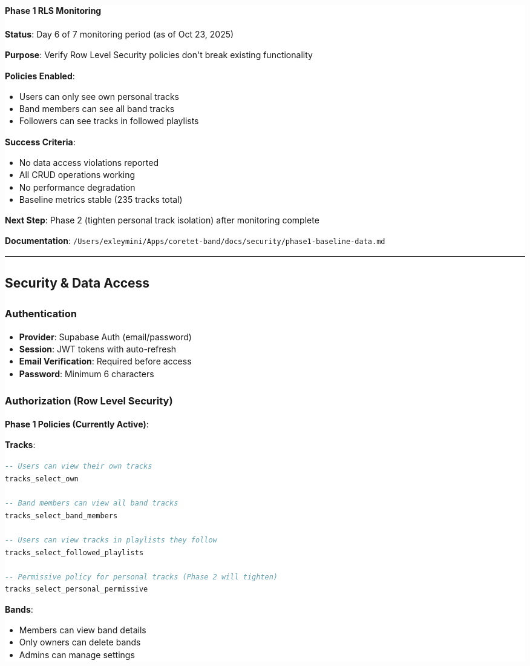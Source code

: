 #### Phase 1 RLS Monitoring
**Status**: Day 6 of 7 monitoring period (as of Oct 23, 2025)

**Purpose**: Verify Row Level Security policies don't break existing functionality

**Policies Enabled**:
- Users can only see own personal tracks
- Band members can see all band tracks
- Followers can see tracks in followed playlists

**Success Criteria**:
- No data access violations reported
- All CRUD operations working
- No performance degradation
- Baseline metrics stable (235 tracks total)

**Next Step**: Phase 2 (tighten personal track isolation) after monitoring complete

**Documentation**: `/Users/exleymini/Apps/coretet-band/docs/security/phase1-baseline-data.md`

---

## Security & Data Access

### Authentication
- **Provider**: Supabase Auth (email/password)
- **Session**: JWT tokens with auto-refresh
- **Email Verification**: Required before access
- **Password**: Minimum 6 characters

### Authorization (Row Level Security)

**Phase 1 Policies (Currently Active)**:

**Tracks**:
```sql
-- Users can view their own tracks
tracks_select_own

-- Band members can view all band tracks
tracks_select_band_members

-- Users can view tracks in playlists they follow
tracks_select_followed_playlists

-- Permissive policy for personal tracks (Phase 2 will tighten)
tracks_select_personal_permissive
```

**Bands**:
- Members can view band details
- Only owners can delete bands
- Admins can manage settings
